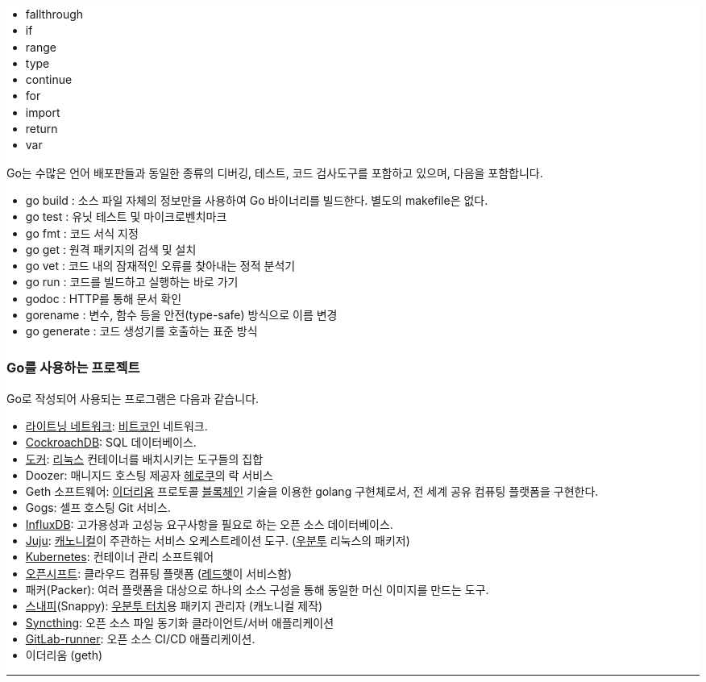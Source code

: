 * fallthrough
* if
* range
* type
* continue
* for
* import
* return
* var

 Go는 수많은 언어 배포판들과 동일한 종류의 디버깅, 테스트, 코드 검사도구를 포함하고 있으며, 다음을 포함합니다. 

* go build :  소스 파일 자체의 정보만을 사용하여 Go 바이너리를 빌드한다. 별도의 makefile은 없다.
* go test : 유닛 테스트 및 마이크로벤치마크
* go fmt : 코드 서식 지정
* go get : 원격 패키지의 검색 및 설치
* go vet : 코드 내의 잠재적인 오류를 찾아내는 정적 분석기
* go run : 코드를 빌드하고 실행하는 바로 가기
* godoc : HTTP를 통해 문서 확인
* gorename : 변수, 함수 등을 안전(type-safe) 방식으로 이름 변경
* go generate : 코드 생성기를 호출하는 표준 방식



### Go를 사용하는 프로젝트

 Go로 작성되어 사용되는 프로그램은 다음과 같습니다. 

- [라이트닝 네트워크](https://ko.wikipedia.org/w/index.php?title=라이트닝_네트워크&action=edit&redlink=1): [비트코인](https://ko.wikipedia.org/wiki/비트코인) 네트워크.
- [CockroachDB](https://ko.wikipedia.org/w/index.php?title=CockroachDB&action=edit&redlink=1): SQL 데이터베이스.
- [도커](https://ko.wikipedia.org/wiki/도커_(소프트웨어)): [리눅스](https://ko.wikipedia.org/wiki/리눅스) 컨테이너를 배치시키는 도구들의 집합
- Doozer: 매니지드 호스팅 제공자 [헤로쿠](https://ko.wikipedia.org/wiki/헤로쿠)의 락 서비스
- Geth 소프트웨어: [이더리움](https://ko.wikipedia.org/wiki/이더리움) 프로토콜 [블록체인](https://ko.wikipedia.org/wiki/블록체인) 기술을 이용한 golang 구현체로서, 전 세계 공유 컴퓨팅 플랫폼을 구현한다.
- Gogs: 셀프 호스팅 Git 서비스.
- [InfluxDB](https://ko.wikipedia.org/wiki/InfluxDB): 고가용성과 고성능 요구사항을 필요로 하는 오픈 소스 데이터베이스.
- [Juju](https://ko.wikipedia.org/w/index.php?title=Juju&action=edit&redlink=1): [캐노니컬](https://ko.wikipedia.org/wiki/캐노니컬)이 주관하는 서비스 오케스트레이션 도구. ([우분투](https://ko.wikipedia.org/wiki/우분투_(운영_체제)) 리눅스의 패키저)
- [Kubernetes](https://ko.wikipedia.org/wiki/Kubernetes): 컨테이너 관리 소프트웨어
- [오픈시프트](https://ko.wikipedia.org/wiki/오픈시프트): 클라우드 컴퓨팅 플랫폼 ([레드햇](https://ko.wikipedia.org/wiki/레드햇)이 서비스함)
- 패커(Packer): 여러 플랫폼을 대상으로 하나의 소스 구성을 통해 동일한 머신 이미지를 만드는 도구.
- [스내피](https://ko.wikipedia.org/wiki/스내피)(Snappy): [우분투 터치](https://ko.wikipedia.org/wiki/우분투_터치)용 패키지 관리자 (캐노니컬 제작)
- [Syncthing](https://ko.wikipedia.org/w/index.php?title=Syncthing&action=edit&redlink=1): 오픈 소스 파일 동기화 클라이언트/서버 애플리케이션
- [GitLab-runner](https://ko.wikipedia.org/w/index.php?title=GitLab-runner&action=edit&redlink=1): 오픈 소스 CI/CD 애플리케이션.
- 이더리움 (geth)

---